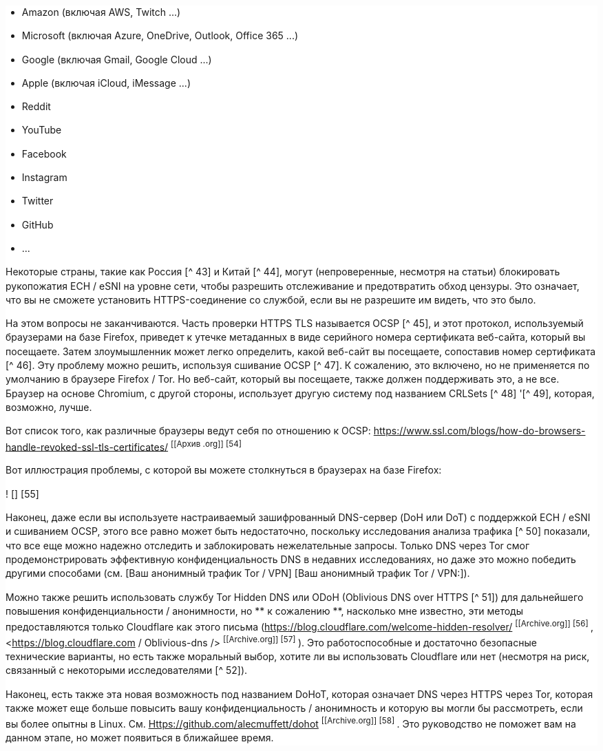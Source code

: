 - Amazon (включая AWS, Twitch ...)

- Microsoft (включая Azure, OneDrive, Outlook, Office 365 ...)

- Google (включая Gmail, Google Cloud ...)

- Apple (включая iCloud, iMessage ...)

- Reddit

- YouTube

- Facebook

- Instagram

- Twitter

- GitHub

- ...

Некоторые страны, такие как Россия [^ 43] и Китай [^ 44], могут (непроверенные, несмотря на статьи) блокировать рукопожатия ECH / eSNI на уровне сети, чтобы разрешить отслеживание и предотвратить обход цензуры. Это означает, что вы не сможете установить HTTPS-соединение со службой, если вы не разрешите им видеть, что это было.

На этом вопросы не заканчиваются. Часть проверки HTTPS TLS называется OCSP [^ 45], и этот протокол, используемый браузерами на базе Firefox, приведет к утечке метаданных в виде серийного номера сертификата веб-сайта, который вы посещаете. Затем злоумышленник может легко определить, какой веб-сайт вы посещаете, сопоставив номер сертификата [^ 46]. Эту проблему можно решить, используя сшивание OCSP [^ 47]. К сожалению, это включено, но не применяется по умолчанию в браузере Firefox / Tor. Но веб-сайт, который вы посещаете, также должен поддерживать это, а не все. Браузер на основе Chromium, с другой стороны, использует другую систему под названием CRLSets [^ 48] '[^ 49], которая, возможно, лучше.

Вот список того, как различные браузеры ведут себя по отношению к OCSP: <https://www.ssl.com/blogs/how-do-browsers-handle-revoked-ssl-tls-certificates/> <sup> [[Архив .org]] [54] </sup>

Вот иллюстрация проблемы, с которой вы можете столкнуться в браузерах на базе Firefox:

! [] [55]

Наконец, даже если вы используете настраиваемый зашифрованный DNS-сервер (DoH или DoT) с поддержкой ECH / eSNI и сшиванием OCSP, этого все равно может быть недостаточно, поскольку исследования анализа трафика [^ 50] показали, что все еще можно надежно отследить и заблокировать нежелательные запросы. Только DNS через Tor смог продемонстрировать эффективную конфиденциальность DNS в недавних исследованиях, но даже это можно победить другими способами (см. [Ваш анонимный трафик Tor / VPN] [Ваш анонимный трафик Tor / VPN:]).

Можно также решить использовать службу Tor Hidden DNS или ODoH (Oblivious DNS over HTTPS [^ 51]) для дальнейшего повышения конфиденциальности / анонимности, но ** к сожалению **, насколько мне известно, эти методы предоставляются только Cloudflare как этого письма (<https://blog.cloudflare.com/welcome-hidden-resolver/> <sup> [[Archive.org]] [56] </sup>, <https://blog.cloudflare.com / Oblivious-dns /> <sup> [[Archive.org]] [57] </sup>). Это работоспособные и достаточно безопасные технические варианты, но есть также моральный выбор, хотите ли вы использовать Cloudflare или нет (несмотря на риск, связанный с некоторыми исследователями [^ 52]).

Наконец, есть также эта новая возможность под названием DoHoT, которая означает DNS через HTTPS через Tor, которая также может еще больше повысить вашу конфиденциальность / анонимность и которую вы могли бы рассмотреть, если вы более опытны в Linux. См. <Https://github.com/alecmuffett/dohot> <sup> [[Archive.org]] [58] </sup>. Это руководство не поможет вам на данном этапе, но может появиться в ближайшее время.
